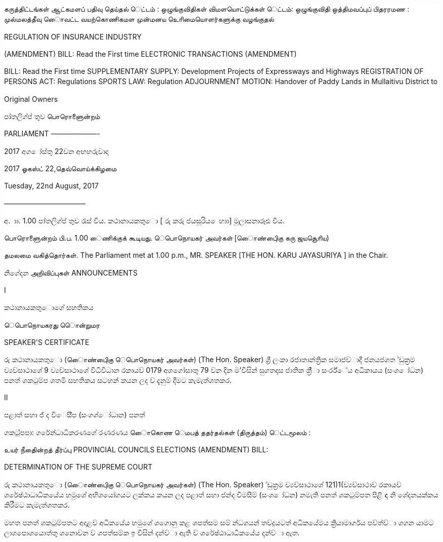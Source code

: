 கருத்திட்டங்கள் ஆட்கமளப் பதிவு தெய்தல் ெட்டம் : ஒழுங்குவிதிகள் விமளயொட்டுக்கள் ெட்டம்: ஒழுங்குவிதி ஒத்திமவப்புப் பிதரரமண : முல்மலத்தீவு ைொவட்ட வயற்கொணிகமள முன்மனய உொிமையொளர்களுக்கு வழங்குதல்

REGULATION OF INSURANCE INDUSTRY

(AMENDMENT) BILL: Read the First time ELECTRONIC TRANSACTIONS (AMENDMENT)

BILL: Read the First time SUPPLEMENTARY SUPPLY: Development Projects of Expressways and Highways REGISTRATION OF PERSONS ACT: Regulations SPORTS LAW: Regulation ADJOURNMENT MOTION: Handover of Paddy Lands in Mullaitivu District to

Original Owners

පා්තලිග්ප් තුව பொரொளுைன்றம்

PARLIAMENT —————–—-

2017 අග ෝස්තු 22වන අඟහරුවාදා

2017 ஓகஸ்ட் 22,தெவ்வொய்க்கிழமை

Tuesday, 22nd August, 2017

—————————–——

අ. ාා. 1.00 පා්තලිග්ප් තුව රැස් විය. කථානායකතුො [ රු කරු ජයසූරිය ෙහාා] මූලාසනාරූඪ විය.

பொரொளுைன்றம் பி.ப. 1.00 ைணிக்குக் கூடியது. ெபொநொயகர் அவர்கள் [ைொண்புைிகு கரு ஜயசூொிய)

தமலமை வகித்தொர்கள். The Parliament met at 1.00 p.m., MR. SPEAKER [THE HON. KARU JAYASURIYA ] in the Chair.

නිගේදන அறிவிப்புகள் ANNOUNCEMENTS

I

කථානායකතුොගේ සහතිකය

ெபொநொயகரது ெொன்றுமர

SPEAKER'S CERTIFICATE

රු කථානායකතුො (ைொண்புைிகு ெபொநொயகர் அவர்கள்) (The Hon. Speaker) ශ්‍රී ලංකා ‍රජාතාන්ත්‍රික සමාජව්‍ාදී ජනයජශත ්ඩුක්‍රම ව්‍යව්‍සාථාශේ 9 ව්‍යව්‍සාථාශේ විධිවිධාන ‍රකායව්‍ 0179 අශගෝසාතු 79 ව්‍න දින ම’විසින් සුගතදාස ජාතික ක්‍රී්ා සංර්ර්ේය අධිකායය (සංශ ෝධන) පනත් ශකටුම්ප ශතමි සහතිකය සටහන් කයන ලද ව්‍ දැනුම් දීමට කැමැත්ශතකර.

II

පළාත් සහා ජ් ද විෙසී්ප (සංගශ්ෝධාන) පනත්

ගකටු්පපා: ගරේන්ධාධිකරණගේ රණරණය ைொகொண ெமபத் ததர்தல்கள் (திருத்தம்) ெட்டமூலம் :

உயர் நீதிைன்றத் தீர்ப்பு PROVINCIAL COUNCILS ELECTIONS (AMENDMENT) BILL:

DETERMINATION OF THE SUPREME COURT

රු කථානායකතුො (ைொண்புைிகு ெபொநொயகர் அவர்கள்) (The Hon. Speaker) ්ඩුක්‍රම ව්‍යව්‍සාථාශේ 121)1(ව්‍යව්‍සාථාව්‍ ‍රකායව්‍ ශරේෂ්ඨාධාධිකයේය හමුශේ අභිශයෝගයට ලක්කය කයන ලද පළාත් සහා ජන්ද විමසීම් (සංශ ෝධන) නමැති පනත් ශකටුම්පත පිළි ඳ නි ශේදනයක්කය කිරීමට කැමැත්ශතකර.

මහත පනත් ශකටුම්පතට අදාළව්‍ අධිකයේය හමුශේ ශගොනු කළ ශපත්සම සම් න්ධශයන් තව්‍දුයටත් අධිකයේමය ක්‍රියාමාර්ගය පව්‍ත්ව්‍ා ශගන යාමට ලාශපොශයොත්තු ශනොව්‍න ව්‍ ශපත්සම්ක ඉ විසින් දන්ව්‍ා ඇති ව්‍ ශරේෂ්ඨාධාධිකයේය දන්ව්‍ා ඇත.
